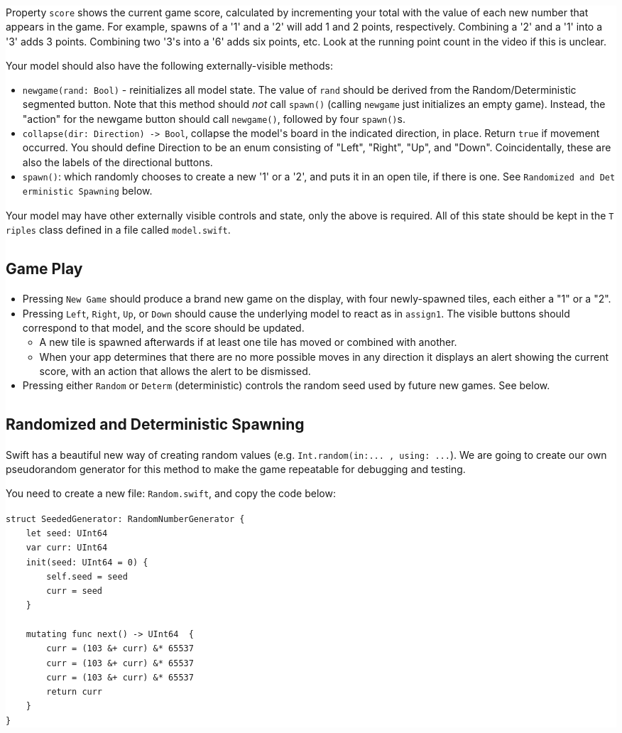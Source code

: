 Property `score` shows the current game score, calculated by
incrementing your total with the value of each new number that appears
in the game. For example, spawns of a '1' and a '2' will add 1 and 2
points, respectively. Combining a '2' and a '1' into a '3' adds 3
points. Combining two '3's into a '6' adds six points, etc. Look at
the running point count in the video if this is unclear.


Your model should also have the following externally-visible methods:
 * `newgame(rand: Bool)` - reinitializes all model state. The value of
   `rand` should be derived from the Random/Deterministic segmented button.
   Note that this method should *not* call `spawn()` (calling `newgame` just
   initializes an empty game). Instead, the "action" for the newgame button
   should call `newgame()`, followed by four `spawn()`s.
 * `collapse(dir: Direction) -> Bool`, collapse the model's board in the
   indicated direction, in place. Return `true` if movement occurred. You
   should define Direction to be an enum consisting of "Left", "Right",
   "Up", and "Down". Coincidentally, these are also the labels of the
   directional buttons.
 * `spawn()`: which randomly chooses to create a new '1' or a '2', and puts
   it in an open tile, if there is one.  See `Randomized and Deterministic Spawning` below.

Your model may have other externally visible controls and state, only
the above is required.  All of this state should be kept in the
`Triples` class defined in a file called `model.swift`.

## Game Play
 * Pressing `New Game` should produce a brand new game on the display, with four
   newly-spawned tiles, each either a "1" or a "2".
 * Pressing `Left`, `Right`, `Up`, or `Down` should cause the underlying model
   to react as in `assign1`. The visible buttons should correspond to that
   model, and the score should be updated.
    * A new tile is spawned afterwards if at least one tile has moved or
      combined with another.
    * When your app determines that there are no more possible moves in any
      direction it displays an alert showing the current score, with an action
      that allows the alert to be dismissed.
 * Pressing either `Random` or `Determ` (deterministic) controls the random
   seed used by future new games. See below.


## Randomized and Deterministic Spawning
Swift has a beautiful new way of creating random values (e.g.
`Int.random(in:... , using: ...`).  We are going to create our own pseudorandom generator
for this method to make the game repeatable for debugging and testing.

You need to create a new file: `Random.swift`, and copy the code below:
```
struct SeededGenerator: RandomNumberGenerator {
    let seed: UInt64
    var curr: UInt64
    init(seed: UInt64 = 0) {
        self.seed = seed
        curr = seed
    }
    
    mutating func next() -> UInt64  {
        curr = (103 &+ curr) &* 65537
        curr = (103 &+ curr) &* 65537
        curr = (103 &+ curr) &* 65537
        return curr
    }
}
```
